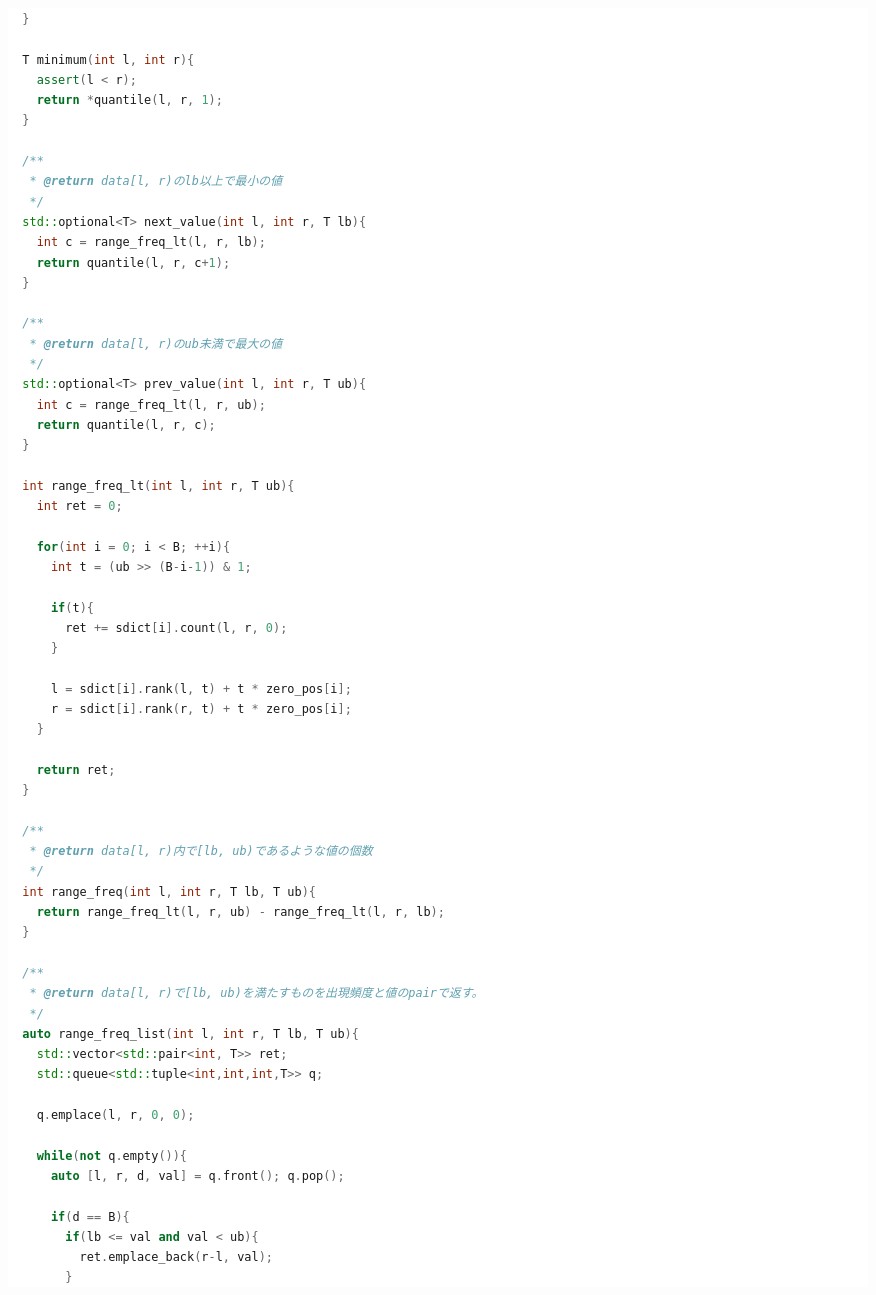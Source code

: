 ```cpp
  }

  T minimum(int l, int r){
    assert(l < r);
    return *quantile(l, r, 1);
  }

  /**
   * @return data[l, r)のlb以上で最小の値
   */
  std::optional<T> next_value(int l, int r, T lb){
    int c = range_freq_lt(l, r, lb);
    return quantile(l, r, c+1);
  }
  
  /**
   * @return data[l, r)のub未満で最大の値
   */
  std::optional<T> prev_value(int l, int r, T ub){
    int c = range_freq_lt(l, r, ub);
    return quantile(l, r, c);
  }

  int range_freq_lt(int l, int r, T ub){
    int ret = 0;

    for(int i = 0; i < B; ++i){
      int t = (ub >> (B-i-1)) & 1;

      if(t){
        ret += sdict[i].count(l, r, 0);
      }

      l = sdict[i].rank(l, t) + t * zero_pos[i];
      r = sdict[i].rank(r, t) + t * zero_pos[i];
    }
    
    return ret;
  }

  /**
   * @return data[l, r)内で[lb, ub)であるような値の個数
   */
  int range_freq(int l, int r, T lb, T ub){
    return range_freq_lt(l, r, ub) - range_freq_lt(l, r, lb);
  }

  /**
   * @return data[l, r)で[lb, ub)を満たすものを出現頻度と値のpairで返す。
   */
  auto range_freq_list(int l, int r, T lb, T ub){
    std::vector<std::pair<int, T>> ret;
    std::queue<std::tuple<int,int,int,T>> q;

    q.emplace(l, r, 0, 0);

    while(not q.empty()){
      auto [l, r, d, val] = q.front(); q.pop();

      if(d == B){
        if(lb <= val and val < ub){
          ret.emplace_back(r-l, val);
        }
```